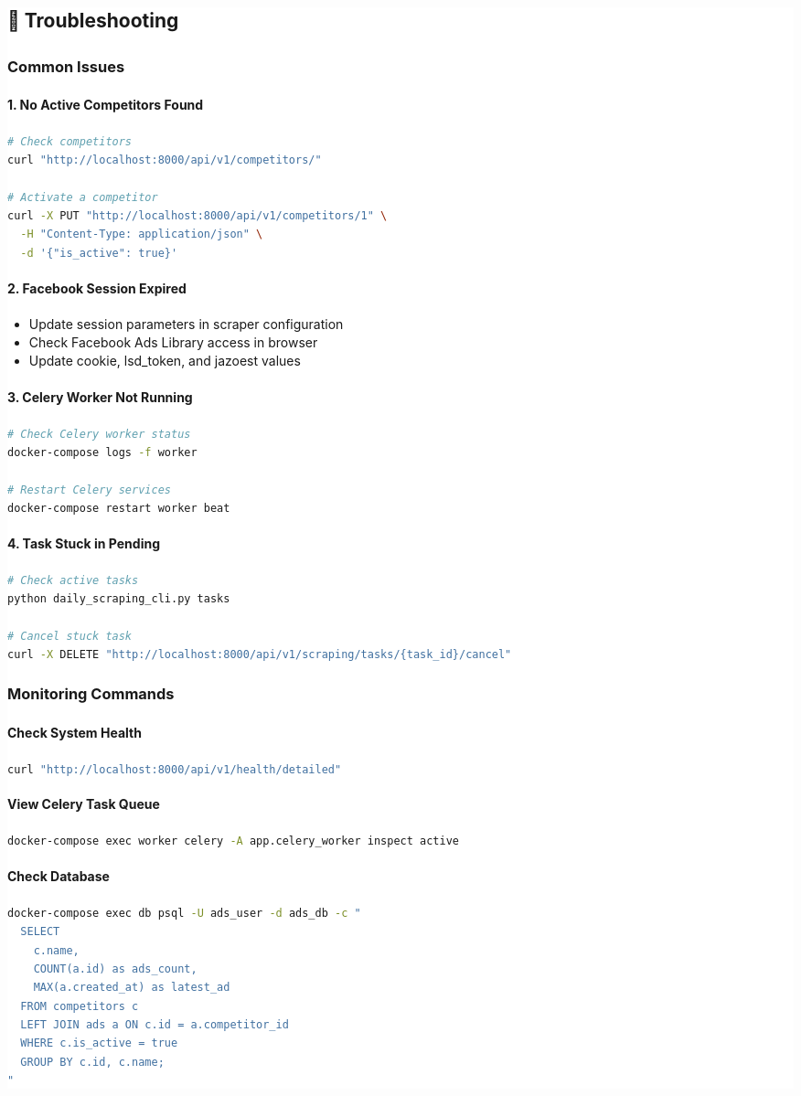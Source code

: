 ## 🚨 Troubleshooting

### Common Issues

#### 1. No Active Competitors Found
```bash
# Check competitors
curl "http://localhost:8000/api/v1/competitors/"

# Activate a competitor
curl -X PUT "http://localhost:8000/api/v1/competitors/1" \
  -H "Content-Type: application/json" \
  -d '{"is_active": true}'
```

#### 2. Facebook Session Expired
- Update session parameters in scraper configuration
- Check Facebook Ads Library access in browser
- Update cookie, lsd_token, and jazoest values

#### 3. Celery Worker Not Running
```bash
# Check Celery worker status
docker-compose logs -f worker

# Restart Celery services
docker-compose restart worker beat
```

#### 4. Task Stuck in Pending
```bash
# Check active tasks
python daily_scraping_cli.py tasks

# Cancel stuck task
curl -X DELETE "http://localhost:8000/api/v1/scraping/tasks/{task_id}/cancel"
```

### Monitoring Commands

#### Check System Health
```bash
curl "http://localhost:8000/api/v1/health/detailed"
```

#### View Celery Task Queue
```bash
docker-compose exec worker celery -A app.celery_worker inspect active
```

#### Check Database
```bash
docker-compose exec db psql -U ads_user -d ads_db -c "
  SELECT 
    c.name, 
    COUNT(a.id) as ads_count,
    MAX(a.created_at) as latest_ad
  FROM competitors c 
  LEFT JOIN ads a ON c.id = a.competitor_id 
  WHERE c.is_active = true 
  GROUP BY c.id, c.name;
"
```
